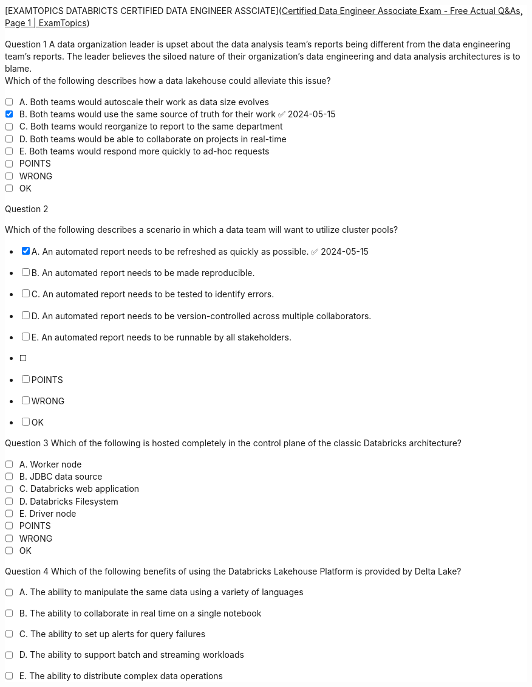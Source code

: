 [EXAMTOPICS DATABRICTS CERTIFIED DATA ENGINEER ASSCIATE]([Certified Data Engineer Associate Exam - Free Actual Q&As, Page 1 | ExamTopics](https://www.examtopics.com/exams/databricks/certified-data-engineer-associate/view/))

Question 1
A data organization leader is upset about the data analysis team’s reports being different from the data engineering team’s reports. The leader believes the siloed nature of their organization’s data engineering and data analysis architectures is to blame.  
Which of the following describes how a data lakehouse could alleviate this issue?
 - [ ]  A. Both teams would autoscale their work as data size evolves
 - [x] B. Both teams would use the same source of truth for their work ✅ 2024-05-15
 - [ ] C. Both teams would reorganize to report to the same department
 - [ ] D. Both teams would be able to collaborate on projects in real-time 
 - [ ] E. Both teams would respond more quickly to ad-hoc requests
- [ ] POINTS
 - [ ] WRONG
 - [ ] OK

Question 2

Which of the following describes a scenario in which a data team will want to utilize cluster pools?

 - [x] A. An automated report needs to be refreshed as quickly as possible. ✅ 2024-05-15
 - [ ] B. An automated report needs to be made reproducible.
 - [ ] C. An automated report needs to be tested to identify errors.
 - [ ] D. An automated report needs to be version-controlled across multiple collaborators.
 - [ ] E. An automated report needs to be runnable by all stakeholders.
 - [ ] 
- [ ] POINTS
 - [ ] WRONG
 - [ ] OK


Question 3
Which of the following is hosted completely in the control plane of the classic Databricks architecture?

 - [ ] A. Worker node
 - [ ] B. JDBC data source
 - [ ] C. Databricks web application
 - [ ] D. Databricks Filesystem
 - [ ] E. Driver node
- [ ] POINTS
 - [ ] WRONG
 - [ ] OK

Question 4
Which of the following benefits of using the Databricks Lakehouse Platform is provided by Delta Lake?

 - [ ] A. The ability to manipulate the same data using a variety of languages
 - [ ] B. The ability to collaborate in real time on a single notebook
 - [ ] C. The ability to set up alerts for query failures
 - [ ] D. The ability to support batch and streaming workloads
 - [ ] E. The ability to distribute complex data operations
 